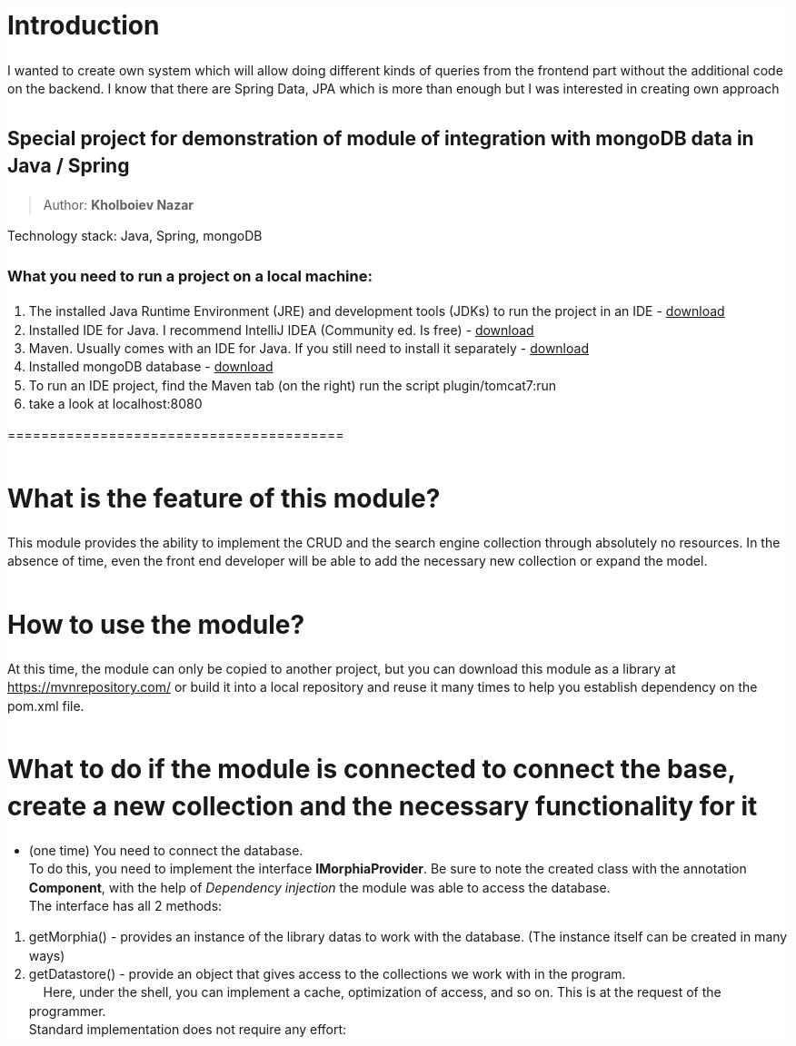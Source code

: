 # Introduction

I wanted to create own system which will allow doing different kinds of queries from the frontend part without the additional code on the backend. I know that there are Spring Data, JPA which is more than enough but I was interested in creating own approach

## Special project for demonstration of module of integration with mongoDB data in Java / Spring

> Author: **Kholboiev Nazar**

Technology stack:  Java, Spring, mongoDB

### What you need to run a project on a local machine:

1. The installed Java Runtime Environment (JRE) and development tools (JDKs) to run the project in an IDE - [download](http://www.oracle.com/technetwork/java/javase/downloads/jdk8-downloads-2133151.html)  
2. Installed IDE for Java. I recommend IntelliJ IDEA (Community ed. Is free) - [download](https://www.jetbrains.com/idea/#chooseYourEdition)  
3. Maven. Usually comes with an IDE for Java. If you still need to install it separately - [download](https://maven.apache.org/download.cgi)  
4. Installed mongoDB database - [download](https://www.mongodb.com/download-center#community)  
5. To run an IDE project, find the Maven tab (on the right) run the script plugin/tomcat7:run  
6. take a look at localhost:8080  

========================================  
# What is the feature of this module?
This module provides the ability to implement the CRUD and the search engine collection through absolutely no resources. In the absence of time, even the front end developer will be able to add the necessary new collection or expand the model.
  
# How to use the module?
At this time, the module can only be copied to another project, but you can download this module as a library at https://mvnrepository.com/ or build it into a local repository and reuse it many times to help you establish dependency on the pom.xml file.

# What to do if the module is connected to connect the base, create a new collection and the necessary functionality for it
* (one time) You need to connect the database.  
To do this, you need to implement the interface **IMorphiaProvider**. Be sure to note the created class with the annotation **Component**, with the help of *Dependency injection* the module was able to access the database.  
The interface has all 2 methods: 

1. getMorphia() - provides an instance of the library datas to work with the database. (The instance itself can be created in many ways)
2. getDatastore() - provide an object that gives access to the collections we work with in the program.  
    Here, under the shell, you can implement a cache, optimization of access, and so on. This is at the request of the programmer.  
Standard implementation does not require any effort:

